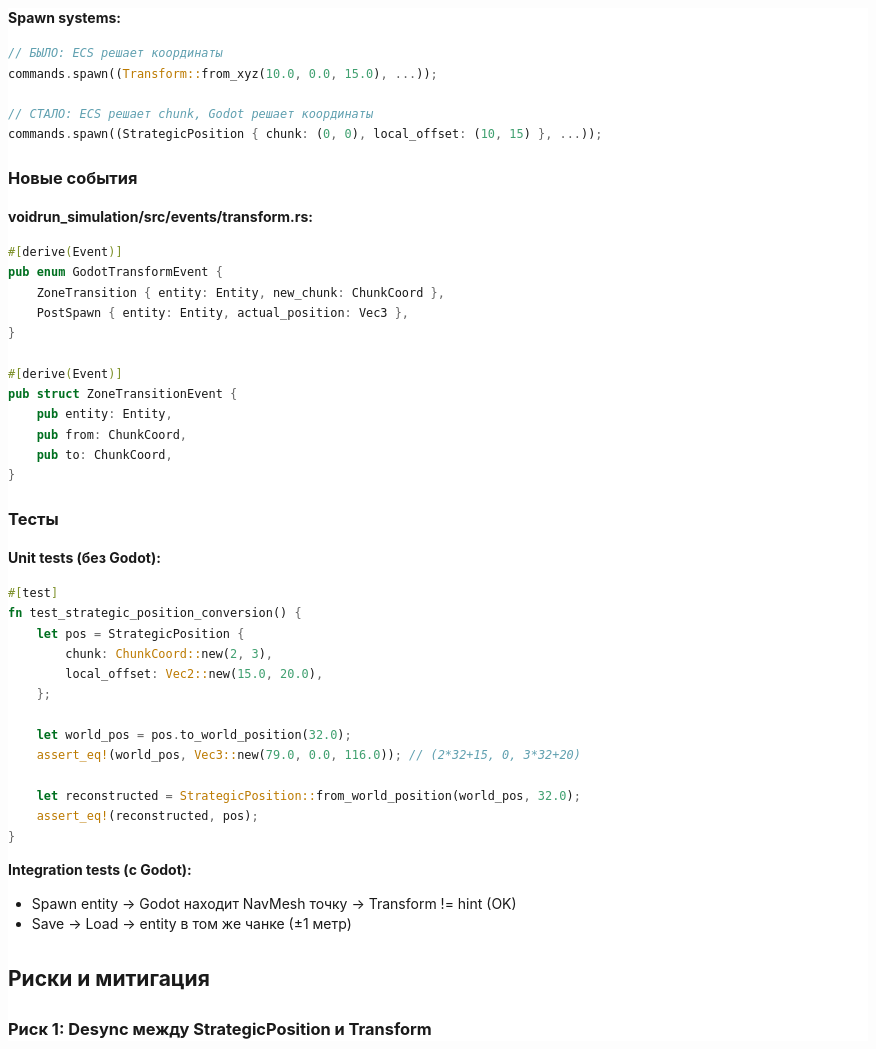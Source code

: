 **Spawn systems:**
```rust
// БЫЛО: ECS решает координаты
commands.spawn((Transform::from_xyz(10.0, 0.0, 15.0), ...));

// СТАЛО: ECS решает chunk, Godot решает координаты
commands.spawn((StrategicPosition { chunk: (0, 0), local_offset: (10, 15) }, ...));
```

### Новые события

**voidrun_simulation/src/events/transform.rs:**
```rust
#[derive(Event)]
pub enum GodotTransformEvent {
    ZoneTransition { entity: Entity, new_chunk: ChunkCoord },
    PostSpawn { entity: Entity, actual_position: Vec3 },
}

#[derive(Event)]
pub struct ZoneTransitionEvent {
    pub entity: Entity,
    pub from: ChunkCoord,
    pub to: ChunkCoord,
}
```

### Тесты

**Unit tests (без Godot):**
```rust
#[test]
fn test_strategic_position_conversion() {
    let pos = StrategicPosition {
        chunk: ChunkCoord::new(2, 3),
        local_offset: Vec2::new(15.0, 20.0),
    };

    let world_pos = pos.to_world_position(32.0);
    assert_eq!(world_pos, Vec3::new(79.0, 0.0, 116.0)); // (2*32+15, 0, 3*32+20)

    let reconstructed = StrategicPosition::from_world_position(world_pos, 32.0);
    assert_eq!(reconstructed, pos);
}
```

**Integration tests (с Godot):**
- Spawn entity → Godot находит NavMesh точку → Transform != hint (OK)
- Save → Load → entity в том же чанке (±1 метр)

## Риски и митигация

### Риск 1: Desync между StrategicPosition и Transform
